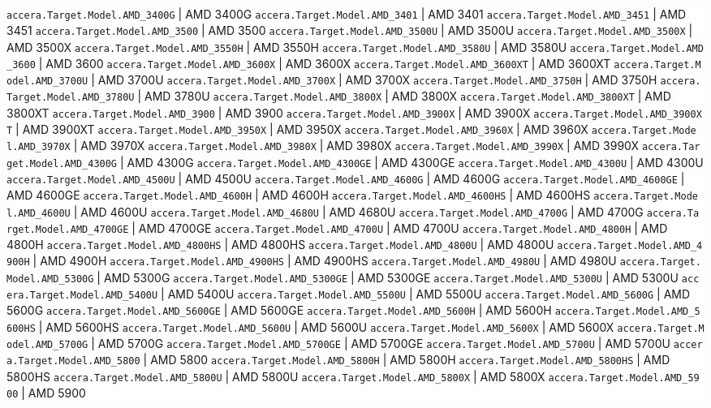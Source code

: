 `accera.Target.Model.AMD_3400G` | AMD 3400G
`accera.Target.Model.AMD_3401` | AMD 3401
`accera.Target.Model.AMD_3451` | AMD 3451
`accera.Target.Model.AMD_3500` | AMD 3500
`accera.Target.Model.AMD_3500U` | AMD 3500U
`accera.Target.Model.AMD_3500X` | AMD 3500X
`accera.Target.Model.AMD_3550H` | AMD 3550H
`accera.Target.Model.AMD_3580U` | AMD 3580U
`accera.Target.Model.AMD_3600` | AMD 3600
`accera.Target.Model.AMD_3600X` | AMD 3600X
`accera.Target.Model.AMD_3600XT` | AMD 3600XT
`accera.Target.Model.AMD_3700U` | AMD 3700U
`accera.Target.Model.AMD_3700X` | AMD 3700X
`accera.Target.Model.AMD_3750H` | AMD 3750H
`accera.Target.Model.AMD_3780U` | AMD 3780U
`accera.Target.Model.AMD_3800X` | AMD 3800X
`accera.Target.Model.AMD_3800XT` | AMD 3800XT
`accera.Target.Model.AMD_3900` | AMD 3900
`accera.Target.Model.AMD_3900X` | AMD 3900X
`accera.Target.Model.AMD_3900XT` | AMD 3900XT
`accera.Target.Model.AMD_3950X` | AMD 3950X
`accera.Target.Model.AMD_3960X` | AMD 3960X
`accera.Target.Model.AMD_3970X` | AMD 3970X
`accera.Target.Model.AMD_3980X` | AMD 3980X
`accera.Target.Model.AMD_3990X` | AMD 3990X
`accera.Target.Model.AMD_4300G` | AMD 4300G
`accera.Target.Model.AMD_4300GE` | AMD 4300GE
`accera.Target.Model.AMD_4300U` | AMD 4300U
`accera.Target.Model.AMD_4500U` | AMD 4500U
`accera.Target.Model.AMD_4600G` | AMD 4600G
`accera.Target.Model.AMD_4600GE` | AMD 4600GE
`accera.Target.Model.AMD_4600H` | AMD 4600H
`accera.Target.Model.AMD_4600HS` | AMD 4600HS
`accera.Target.Model.AMD_4600U` | AMD 4600U
`accera.Target.Model.AMD_4680U` | AMD 4680U
`accera.Target.Model.AMD_4700G` | AMD 4700G
`accera.Target.Model.AMD_4700GE` | AMD 4700GE
`accera.Target.Model.AMD_4700U` | AMD 4700U
`accera.Target.Model.AMD_4800H` | AMD 4800H
`accera.Target.Model.AMD_4800HS` | AMD 4800HS
`accera.Target.Model.AMD_4800U` | AMD 4800U
`accera.Target.Model.AMD_4900H` | AMD 4900H
`accera.Target.Model.AMD_4900HS` | AMD 4900HS
`accera.Target.Model.AMD_4980U` | AMD 4980U
`accera.Target.Model.AMD_5300G` | AMD 5300G
`accera.Target.Model.AMD_5300GE` | AMD 5300GE
`accera.Target.Model.AMD_5300U` | AMD 5300U
`accera.Target.Model.AMD_5400U` | AMD 5400U
`accera.Target.Model.AMD_5500U` | AMD 5500U
`accera.Target.Model.AMD_5600G` | AMD 5600G
`accera.Target.Model.AMD_5600GE` | AMD 5600GE
`accera.Target.Model.AMD_5600H` | AMD 5600H
`accera.Target.Model.AMD_5600HS` | AMD 5600HS
`accera.Target.Model.AMD_5600U` | AMD 5600U
`accera.Target.Model.AMD_5600X` | AMD 5600X
`accera.Target.Model.AMD_5700G` | AMD 5700G
`accera.Target.Model.AMD_5700GE` | AMD 5700GE
`accera.Target.Model.AMD_5700U` | AMD 5700U
`accera.Target.Model.AMD_5800` | AMD 5800
`accera.Target.Model.AMD_5800H` | AMD 5800H
`accera.Target.Model.AMD_5800HS` | AMD 5800HS
`accera.Target.Model.AMD_5800U` | AMD 5800U
`accera.Target.Model.AMD_5800X` | AMD 5800X
`accera.Target.Model.AMD_5900` | AMD 5900